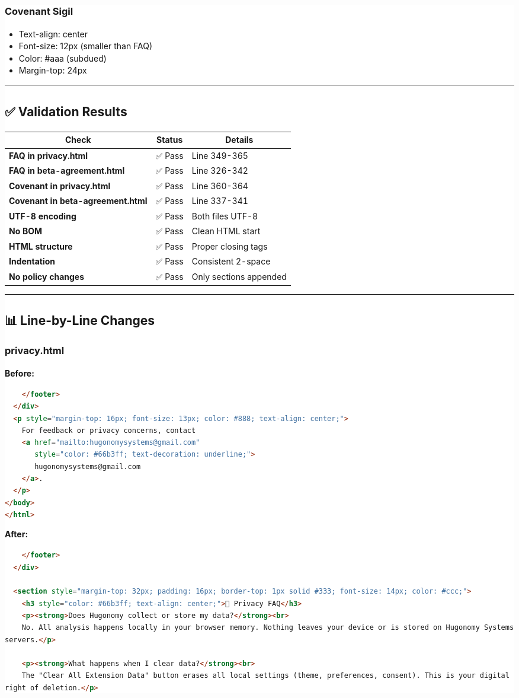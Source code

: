 ### Covenant Sigil
- Text-align: center
- Font-size: 12px (smaller than FAQ)
- Color: #aaa (subdued)
- Margin-top: 24px

---

## ✅ Validation Results

| Check | Status | Details |
|-------|--------|---------|
| **FAQ in privacy.html** | ✅ Pass | Line 349-365 |
| **FAQ in beta-agreement.html** | ✅ Pass | Line 326-342 |
| **Covenant in privacy.html** | ✅ Pass | Line 360-364 |
| **Covenant in beta-agreement.html** | ✅ Pass | Line 337-341 |
| **UTF-8 encoding** | ✅ Pass | Both files UTF-8 |
| **No BOM** | ✅ Pass | Clean HTML start |
| **HTML structure** | ✅ Pass | Proper closing tags |
| **Indentation** | ✅ Pass | Consistent 2-space |
| **No policy changes** | ✅ Pass | Only sections appended |

---

## 📊 Line-by-Line Changes

### privacy.html

**Before:**
```html
    </footer>
  </div>
  <p style="margin-top: 16px; font-size: 13px; color: #888; text-align: center;">
    For feedback or privacy concerns, contact
    <a href="mailto:hugonomysystems@gmail.com"
       style="color: #66b3ff; text-decoration: underline;">
       hugonomysystems@gmail.com
    </a>.
  </p>
</body>
</html>
```

**After:**
```html
    </footer>
  </div>

  <section style="margin-top: 32px; padding: 16px; border-top: 1px solid #333; font-size: 14px; color: #ccc;">
    <h3 style="color: #66b3ff; text-align: center;">🧠 Privacy FAQ</h3>
    <p><strong>Does Hugonomy collect or store my data?</strong><br>
    No. All analysis happens locally in your browser memory. Nothing leaves your device or is stored on Hugonomy Systems servers.</p>

    <p><strong>What happens when I clear data?</strong><br>
    The "Clear All Extension Data" button erases all local settings (theme, preferences, consent). This is your digital right of deletion.</p>
```